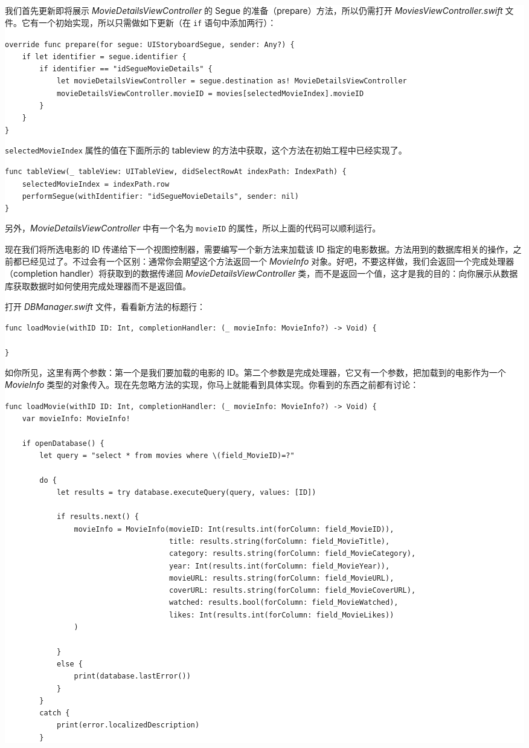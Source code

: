 我们首先更新即将展示 *MovieDetailsViewController* 的 Segue 的准备（prepare）方法，所以仍需打开 *MoviesViewController.swift* 文件。它有一个初始实现，所以只需做如下更新（在 `if` 语句中添加两行）：

    
    override func prepare(for segue: UIStoryboardSegue, sender: Any?) {
        if let identifier = segue.identifier {
            if identifier == "idSegueMovieDetails" {
                let movieDetailsViewController = segue.destination as! MovieDetailsViewController
                movieDetailsViewController.movieID = movies[selectedMovieIndex].movieID
            }
        }
    }

`selectedMovieIndex` 属性的值在下面所示的 tableview 的方法中获取，这个方法在初始工程中已经实现了。

    
    func tableView(_ tableView: UITableView, didSelectRowAt indexPath: IndexPath) {
        selectedMovieIndex = indexPath.row
        performSegue(withIdentifier: "idSegueMovieDetails", sender: nil)
    }

另外，*MovieDetailsViewController* 中有一个名为 `movieID` 的属性，所以上面的代码可以顺利运行。

现在我们将所选电影的 ID 传递给下一个视图控制器，需要编写一个新方法来加载该 ID 指定的电影数据。方法用到的数据库相关的操作，之前都已经见过了。不过会有一个区别：通常你会期望这个方法返回一个 *MovieInfo* 对象。好吧，不要这样做，我们会返回一个完成处理器（completion handler）将获取到的数据传递回 *MovieDetailsViewController* 类，而不是返回一个值，这才是我的目的：向你展示从数据库获取数据时如何使用完成处理器而不是返回值。

打开 *DBManager.swift* 文件，看看新方法的标题行：

    
    func loadMovie(withID ID: Int, completionHandler: (_ movieInfo: MovieInfo?) -> Void) {
     
    }

如你所见，这里有两个参数：第一个是我们要加载的电影的 ID。第二个参数是完成处理器，它又有一个参数，把加载到的电影作为一个 *MovieInfo* 类型的对象传入。现在先忽略方法的实现，你马上就能看到具体实现。你看到的东西之前都有讨论：

    
    func loadMovie(withID ID: Int, completionHandler: (_ movieInfo: MovieInfo?) -> Void) {
        var movieInfo: MovieInfo!
     
        if openDatabase() {
            let query = "select * from movies where \(field_MovieID)=?"
     
            do {
                let results = try database.executeQuery(query, values: [ID])
     
                if results.next() {
                    movieInfo = MovieInfo(movieID: Int(results.int(forColumn: field_MovieID)),
                                          title: results.string(forColumn: field_MovieTitle),
                                          category: results.string(forColumn: field_MovieCategory),
                                          year: Int(results.int(forColumn: field_MovieYear)),
                                          movieURL: results.string(forColumn: field_MovieURL),
                                          coverURL: results.string(forColumn: field_MovieCoverURL),
                                          watched: results.bool(forColumn: field_MovieWatched),
                                          likes: Int(results.int(forColumn: field_MovieLikes))
                    )
     
                }
                else {
                    print(database.lastError())
                }
            }
            catch {
                print(error.localizedDescription)
            }
     